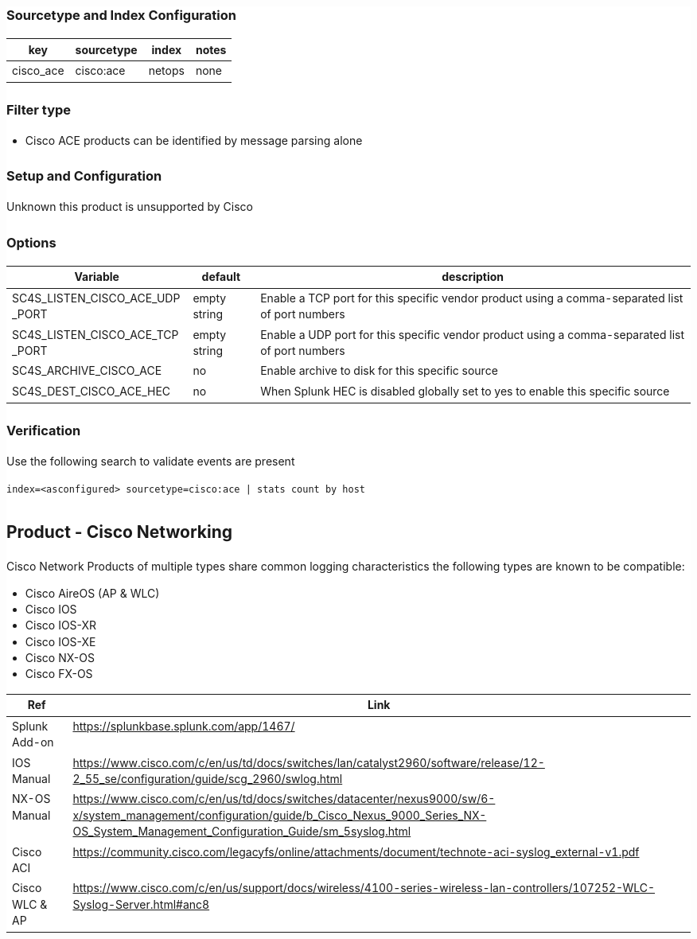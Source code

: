 ### Sourcetype and Index Configuration

| key            | sourcetype     | index          | notes          |
|----------------|----------------|----------------|----------------|
| cisco_ace      | cisco:ace      | netops          | none          |

### Filter type

* Cisco ACE products can be identified by message parsing alone


### Setup and Configuration

Unknown this product is unsupported by Cisco

### Options

| Variable       | default        | description    |
|----------------|----------------|----------------|
| SC4S_LISTEN_CISCO_ACE_UDP_PORT      | empty string      | Enable a TCP port for this specific vendor product using a comma-separated list of port numbers |
| SC4S_LISTEN_CISCO_ACE_TCP_PORT      | empty string      | Enable a UDP port for this specific vendor product using a comma-separated list of port numbers |
| SC4S_ARCHIVE_CISCO_ACE | no | Enable archive to disk for this specific source |
| SC4S_DEST_CISCO_ACE_HEC | no | When Splunk HEC is disabled globally set to yes to enable this specific source | 

### Verification

Use the following search to validate events are present

```
index=<asconfigured> sourcetype=cisco:ace | stats count by host
```

## Product - Cisco Networking

Cisco Network Products of multiple types share common logging characteristics the following types are known to be compatible:

* Cisco AireOS (AP & WLC)
* Cisco IOS
* Cisco IOS-XR
* Cisco IOS-XE 
* Cisco NX-OS
* Cisco FX-OS


| Ref            | Link                                                                                                    |
|----------------|---------------------------------------------------------------------------------------------------------|
| Splunk Add-on  | https://splunkbase.splunk.com/app/1467/                                                                 |
| IOS Manual     | https://www.cisco.com/c/en/us/td/docs/switches/lan/catalyst2960/software/release/12-2_55_se/configuration/guide/scg_2960/swlog.html |
| NX-OS Manual   | https://www.cisco.com/c/en/us/td/docs/switches/datacenter/nexus9000/sw/6-x/system_management/configuration/guide/b_Cisco_Nexus_9000_Series_NX-OS_System_Management_Configuration_Guide/sm_5syslog.html|
| Cisco ACI      | https://community.cisco.com/legacyfs/online/attachments/document/technote-aci-syslog_external-v1.pdf |
| Cisco WLC & AP | https://www.cisco.com/c/en/us/support/docs/wireless/4100-series-wireless-lan-controllers/107252-WLC-Syslog-Server.html#anc8 |
